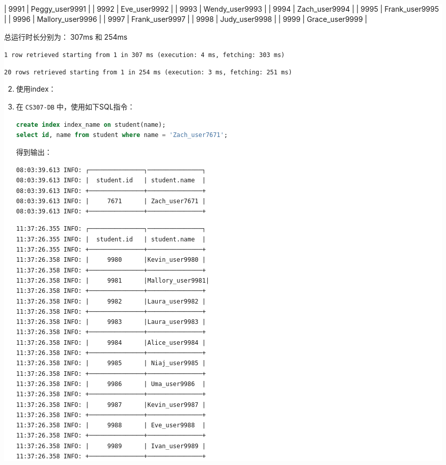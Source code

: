    | 9991 | Peggy_user9991   |
   | 9992 | Eve_user9992     |
   | 9993 | Wendy_user9993   |
   | 9994 | Zach_user9994    |
   | 9995 | Frank_user9995   |
   | 9996 | Mallory_user9996 |
   | 9997 | Frank_user9997   |
   | 9998 | Judy_user9998    |
   | 9999 | Grace_user9999   |


   总运行时长分别为： 307ms 和 254ms

   ```
1 row retrieved starting from 1 in 307 ms (execution: 4 ms, fetching: 303 ms)
   ```

   ```
20 rows retrieved starting from 1 in 254 ms (execution: 3 ms, fetching: 251 ms)
   ```

2. 使用index：

3. 在 `CS307-DB` 中，使用如下SQL指令：

   ```sql
   create index index_name on student(name);
   select id, name from student where name = 'Zach_user7671';
   ```

   得到输出：

   ```
   08:03:39.613 INFO: ┌───────────────┐───────────────┐
   08:03:39.613 INFO: |  student.id   | student.name  |
   08:03:39.613 INFO: +───────────────+───────────────+
   08:03:39.613 INFO: |     7671      | Zach_user7671 |
   08:03:39.613 INFO: +───────────────+───────────────+
   ```

   ```
   11:37:26.355 INFO: ┌───────────────┐───────────────┐
   11:37:26.355 INFO: |  student.id   | student.name  |
   11:37:26.355 INFO: +───────────────+───────────────+
   11:37:26.358 INFO: |     9980      |Kevin_user9980 |
   11:37:26.358 INFO: +───────────────+───────────────+
   11:37:26.358 INFO: |     9981      |Mallory_user9981|
   11:37:26.358 INFO: +───────────────+───────────────+
   11:37:26.358 INFO: |     9982      |Laura_user9982 |
   11:37:26.358 INFO: +───────────────+───────────────+
   11:37:26.358 INFO: |     9983      |Laura_user9983 |
   11:37:26.358 INFO: +───────────────+───────────────+
   11:37:26.358 INFO: |     9984      |Alice_user9984 |
   11:37:26.358 INFO: +───────────────+───────────────+
   11:37:26.358 INFO: |     9985      | Niaj_user9985 |
   11:37:26.358 INFO: +───────────────+───────────────+
   11:37:26.358 INFO: |     9986      | Uma_user9986  |
   11:37:26.358 INFO: +───────────────+───────────────+
   11:37:26.358 INFO: |     9987      |Kevin_user9987 |
   11:37:26.358 INFO: +───────────────+───────────────+
   11:37:26.358 INFO: |     9988      | Eve_user9988  |
   11:37:26.358 INFO: +───────────────+───────────────+
   11:37:26.358 INFO: |     9989      | Ivan_user9989 |
   11:37:26.358 INFO: +───────────────+───────────────+
   ```